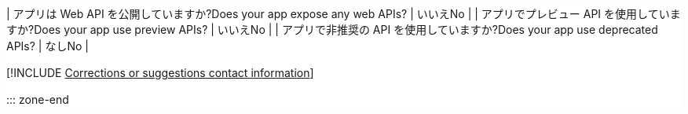 | <span data-ttu-id="1b3f6-297">アプリは Web API を公開していますか?</span><span class="sxs-lookup"><span data-stu-id="1b3f6-297">Does your app expose any web APIs?</span></span> | <span data-ttu-id="1b3f6-298">いいえ</span><span class="sxs-lookup"><span data-stu-id="1b3f6-298">No</span></span> |
| <span data-ttu-id="1b3f6-299">アプリでプレビュー API を使用していますか?</span><span class="sxs-lookup"><span data-stu-id="1b3f6-299">Does your app use preview APIs?</span></span> | <span data-ttu-id="1b3f6-300">いいえ</span><span class="sxs-lookup"><span data-stu-id="1b3f6-300">No</span></span> |
| <span data-ttu-id="1b3f6-301">アプリで非推奨の API を使用していますか?</span><span class="sxs-lookup"><span data-stu-id="1b3f6-301">Does your app use deprecated APIs?</span></span> | <span data-ttu-id="1b3f6-302">なし</span><span class="sxs-lookup"><span data-stu-id="1b3f6-302">No</span></span> |

[!INCLUDE [Corrections or suggestions contact information](../includes/corrections-or-suggestions.md)]

::: zone-end
